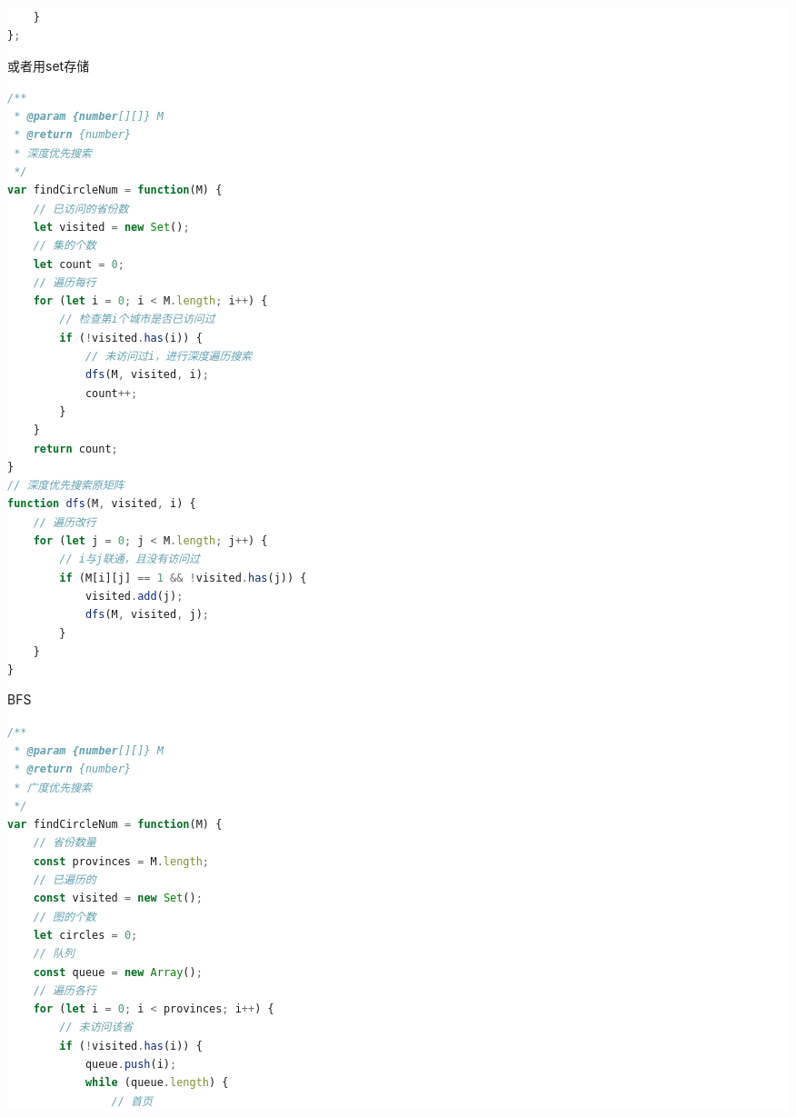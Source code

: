 ```javascript
    }
};
```

或者用set存储

```javascript
/**
 * @param {number[][]} M
 * @return {number}
 * 深度优先搜索
 */
var findCircleNum = function(M) {
    // 已访问的省份数
    let visited = new Set();
    // 集的个数
    let count = 0;
    // 遍历每行
    for (let i = 0; i < M.length; i++) {
        // 检查第i个城市是否已访问过
        if (!visited.has(i)) {
            // 未访问过i，进行深度遍历搜索
            dfs(M, visited, i);
            count++;
        }
    }
    return count;
}
// 深度优先搜索原矩阵
function dfs(M, visited, i) { 
    // 遍历改行
    for (let j = 0; j < M.length; j++) {
        // i与j联通，且没有访问过
        if (M[i][j] == 1 && !visited.has(j)) {
            visited.add(j);
            dfs(M, visited, j);
        }
    }
}
```

BFS

```javascript
/**
 * @param {number[][]} M
 * @return {number}
 * 广度优先搜索
 */
var findCircleNum = function(M) {
    // 省份数量
    const provinces = M.length;
    // 已遍历的
    const visited = new Set();
    // 图的个数
    let circles = 0;
    // 队列
    const queue = new Array();
    // 遍历各行
    for (let i = 0; i < provinces; i++) {
        // 未访问该省
        if (!visited.has(i)) {
            queue.push(i);
            while (queue.length) {
                // 首页
```